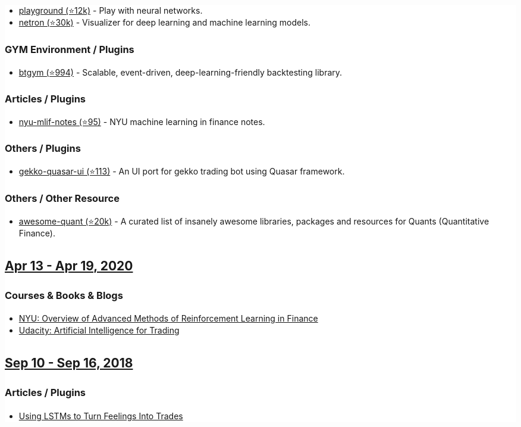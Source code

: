*   [playground (⭐12k)](https://github.com/tensorflow/playground) - Play with neural networks.
*   [netron (⭐30k)](https://github.com/lutzroeder/netron) - Visualizer for deep learning and machine learning models.

### GYM Environment / Plugins

*   [btgym (⭐994)](https://github.com/Kismuz/btgym) - Scalable, event-driven, deep-learning-friendly backtesting library.

### Articles / Plugins

*   [nyu-mlif-notes (⭐95)](https://github.com/wizardforcel/nyu-mlif-notes) - NYU machine learning in finance notes.

### Others / Plugins

*   [gekko-quasar-ui (⭐113)](https://github.com/H256/gekko-quasar-ui) - An UI port for gekko trading bot using Quasar framework.

### Others / Other Resource

*   [awesome-quant (⭐20k)](https://github.com/wilsonfreitas/awesome-quant) - A curated list of insanely awesome libraries, packages and resources for Quants (Quantitative Finance).

## [Apr 13 - Apr 19, 2020](/content/2020/15/README.md)

### Courses & Books & Blogs

*   [NYU: Overview of Advanced Methods of Reinforcement Learning in Finance](https://www.coursera.org/learn/advanced-methods-reinforcement-learning-finance/home/welcome)
*   [Udacity: Artificial Intelligence for Trading](https://www.udacity.com/course/ai-for-trading--nd880)

## [Sep 10 - Sep 16, 2018](/content/2018/37/README.md)

### Articles / Plugins

*   [Using LSTMs to Turn Feelings Into Trades](https://www.quantopian.com/posts/watch-our-webinar-buying-happiness-using-lstms-to-turn-feelings-into-trades-now?utm_source=forum\&utm_medium=twitter\&utm_campaign=sentiment-analysis)